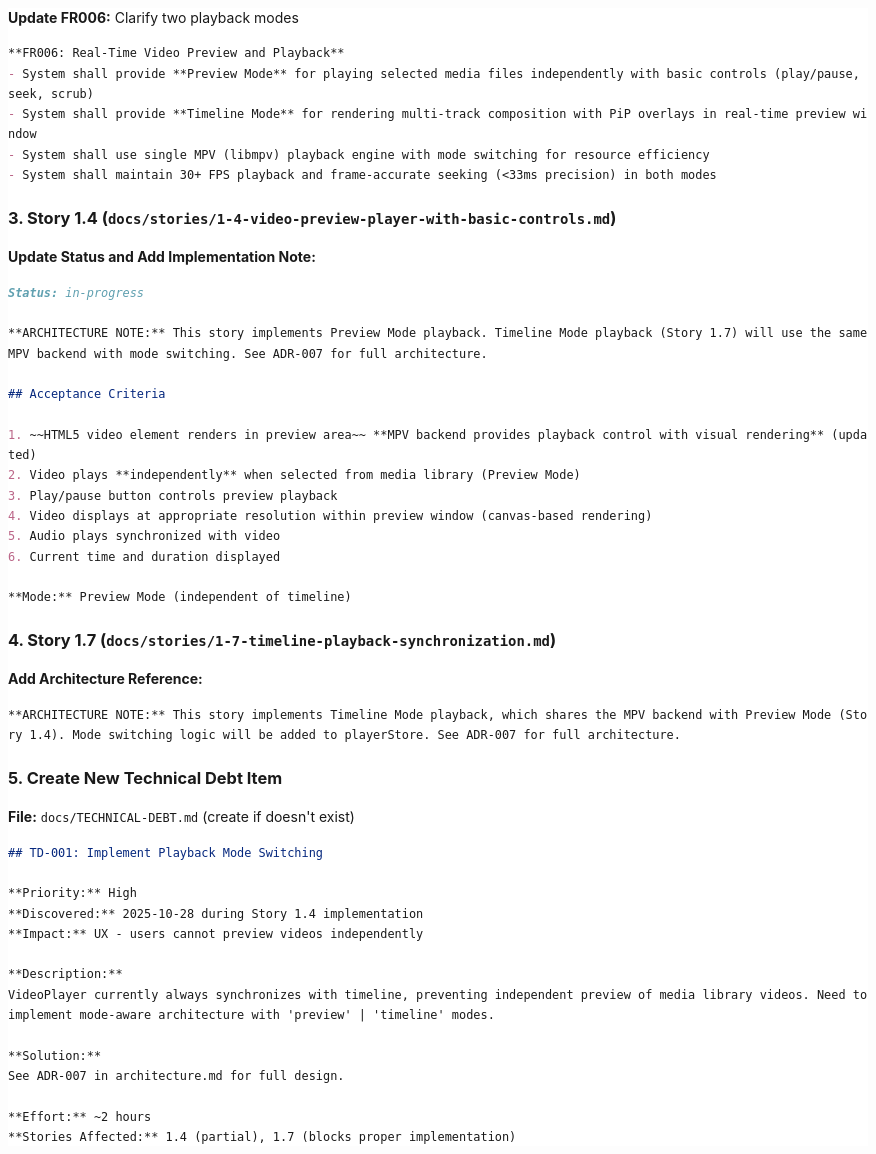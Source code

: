 **Update FR006:** Clarify two playback modes

```markdown
**FR006: Real-Time Video Preview and Playback**
- System shall provide **Preview Mode** for playing selected media files independently with basic controls (play/pause, seek, scrub)
- System shall provide **Timeline Mode** for rendering multi-track composition with PiP overlays in real-time preview window
- System shall use single MPV (libmpv) playback engine with mode switching for resource efficiency
- System shall maintain 30+ FPS playback and frame-accurate seeking (<33ms precision) in both modes
```

### 3. Story 1.4 (`docs/stories/1-4-video-preview-player-with-basic-controls.md`)

**Update Status and Add Implementation Note:**

```markdown
Status: in-progress

**ARCHITECTURE NOTE:** This story implements Preview Mode playback. Timeline Mode playback (Story 1.7) will use the same MPV backend with mode switching. See ADR-007 for full architecture.

## Acceptance Criteria

1. ~~HTML5 video element renders in preview area~~ **MPV backend provides playback control with visual rendering** (updated)
2. Video plays **independently** when selected from media library (Preview Mode)
3. Play/pause button controls preview playback
4. Video displays at appropriate resolution within preview window (canvas-based rendering)
5. Audio plays synchronized with video
6. Current time and duration displayed

**Mode:** Preview Mode (independent of timeline)
```

### 4. Story 1.7 (`docs/stories/1-7-timeline-playback-synchronization.md`)

**Add Architecture Reference:**

```markdown
**ARCHITECTURE NOTE:** This story implements Timeline Mode playback, which shares the MPV backend with Preview Mode (Story 1.4). Mode switching logic will be added to playerStore. See ADR-007 for full architecture.
```

### 5. Create New Technical Debt Item

**File:** `docs/TECHNICAL-DEBT.md` (create if doesn't exist)

```markdown
## TD-001: Implement Playback Mode Switching

**Priority:** High
**Discovered:** 2025-10-28 during Story 1.4 implementation
**Impact:** UX - users cannot preview videos independently

**Description:**
VideoPlayer currently always synchronizes with timeline, preventing independent preview of media library videos. Need to implement mode-aware architecture with 'preview' | 'timeline' modes.

**Solution:**
See ADR-007 in architecture.md for full design.

**Effort:** ~2 hours
**Stories Affected:** 1.4 (partial), 1.7 (blocks proper implementation)
```